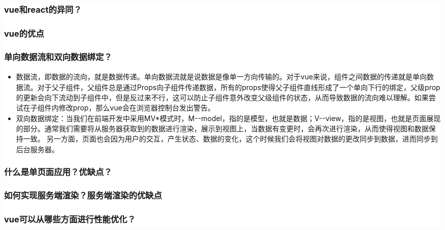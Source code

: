 ### vue和react的异同？

### vue的优点

### 单向数据流和双向数据绑定？

- 数据流，即数据的流向，就是数据传递。单向数据流就是说数据是像单一方向传输的。对于vue来说，组件之间数据的传递就是单向数据流。对于父子组件，父组件总是通过Props向子组件传递数据，所有的props使得父子组件直线形成了一个单向下行的绑定，父级prop的更新会向下流动到子组件中，但是反过来不行，这可以防止子组件意外改变父级组件的状态，从而导致数据的流向难以理解。如果尝试在子组件内修改prop，那么vue会在浏览器控制台发出警告。
- 双向数据绑定：当我们在前端开发中采用MV*模式时，M--model，指的是模型，也就是数据；V--view，指的是视图，也就是页面展现的部分。通常我们需要将从服务器获取到的数据进行渲染，展示到视图上，当数据有变更时，会再次进行渲染，从而使得视图和数据保持一致。
另一方面，页面也会因为用户的交互，产生状态、数据的变化，这个时候我们会将视图对数据的更改同步到数据，进而同步到后台服务器。

### 什么是单页面应用？优缺点？

### 如何实现服务端渲染？服务端渲染的优缺点

### vue可以从哪些方面进行性能优化？

